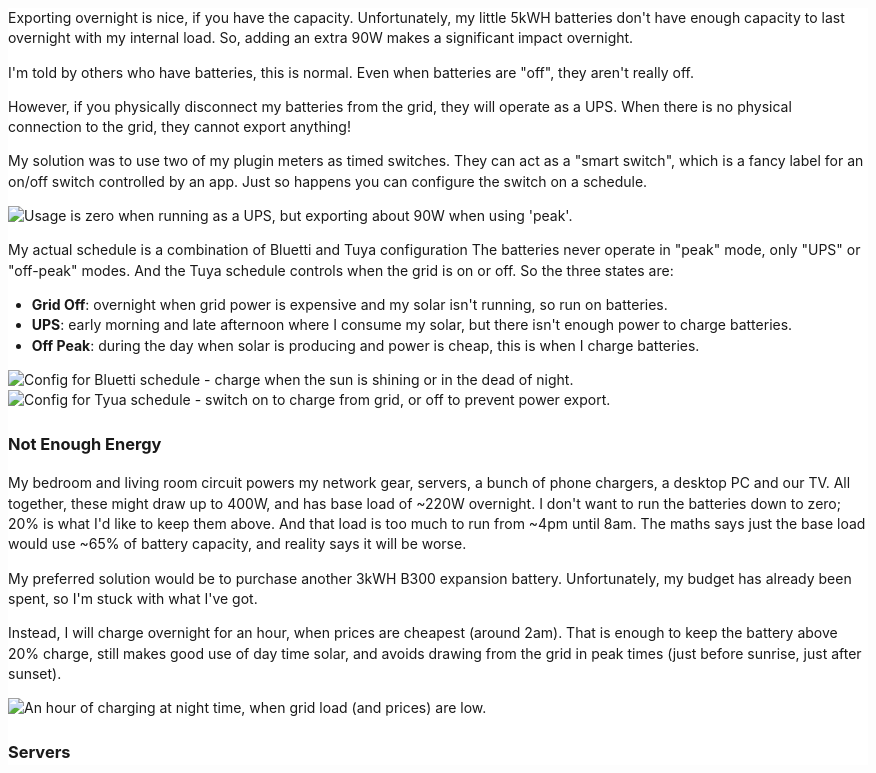 Exporting overnight is nice, if you have the capacity.
Unfortunately, my little 5kWH batteries don't have enough capacity to last overnight with my internal load.
So, adding an extra 90W makes a significant impact overnight.

I'm told by others who have batteries, this is normal.
Even when batteries are "off", they aren't really off.

However, if you physically disconnect my batteries from the grid, they will operate as a UPS.
When there is no physical connection to the grid, they cannot export anything!

My solution was to use two of my plugin meters as timed switches.
They can act as a "smart switch", which is a fancy label for an on/off switch controlled by an app.
Just so happens you can configure the switch on a schedule.

<img src="/images/Installing-Home-Batteries-3/export-when-on-peak-setting.png" class="" width=300 height=300 alt="Usage is zero when running as a UPS, but exporting about 90W when using 'peak'." />

My actual schedule is a combination of Bluetti and Tuya configuration
The batteries never operate in "peak" mode, only "UPS" or "off-peak" modes.
And the Tuya schedule controls when the grid is on or off.
So the three states are:

* **Grid Off**: overnight when grid power is expensive and my solar isn't running, so run on batteries.
* **UPS**: early morning and late afternoon where I consume my solar, but there isn't enough power to charge batteries.
* **Off Peak**: during the day when solar is producing and power is cheap, this is when I charge batteries.

<img src="/images/Installing-Home-Batteries-3/bluetti-app-schedule-final.png" class="" width=300 height=300 alt="Config for Bluetti schedule - charge when the sun is shining or in the dead of night." />

<img src="/images/Installing-Home-Batteries-3/tuya-app-schedule.png" class="" width=300 height=300 alt="Config for Tyua schedule - switch on to charge from grid, or off to prevent power export." />

### Not Enough Energy

My bedroom and living room circuit powers my network gear, servers, a bunch of phone chargers, a desktop PC and our TV.
All together, these might draw up to 400W, and has base load of ~220W overnight.
I don't want to run the batteries down to zero; 20% is what I'd like to keep them above.
And that load is too much to run from ~4pm until 8am.
The maths says just the base load would use ~65% of battery capacity, and reality says it will be worse.

My preferred solution would be to purchase another 3kWH B300 expansion battery.
Unfortunately, my budget has already been spent, so I'm stuck with what I've got.

Instead, I will charge overnight for an hour, when prices are cheapest (around 2am).
That is enough to keep the battery above 20% charge, still makes good use of day time solar, and avoids drawing from the grid in peak times (just before sunrise, just after sunset).

<img src="/images/Installing-Home-Batteries-3/over-night-charging.png" class="" width=300 height=300 alt="An hour of charging at night time, when grid load (and prices) are low." />

### Servers
